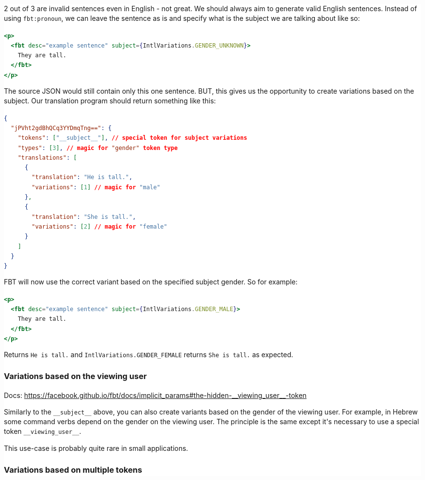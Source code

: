 2 out of 3 are invalid sentences even in English - not great. We should always aim to generate valid English sentences. Instead of using `fbt:pronoun`, we can leave the sentence as is and specify what is the subject we are talking about like so:

```jsx
<p>
  <fbt desc="example sentence" subject={IntlVariations.GENDER_UNKNOWN}>
    They are tall.
  </fbt>
</p>
```

The source JSON would still contain only this one sentence. BUT, this gives us the opportunity to create variations based on the subject. Our translation program should return something like this:

```json
{
  "jPVht2gdBhQCq3YYDmqTng==": {
    "tokens": ["__subject__"], // special token for subject variations
    "types": [3], // magic for "gender" token type
    "translations": [
      {
        "translation": "He is tall.",
        "variations": [1] // magic for "male"
      },
      {
        "translation": "She is tall.",
        "variations": [2] // magic for "female"
      }
    ]
  }
}
```

FBT will now use the correct variant based on the specified subject gender. So for example:

```jsx
<p>
  <fbt desc="example sentence" subject={IntlVariations.GENDER_MALE}>
    They are tall.
  </fbt>
</p>
```

Returns `He is tall.` and `IntlVariations.GENDER_FEMALE` returns `She is tall.` as expected.

### Variations based on the viewing user

Docs: https://facebook.github.io/fbt/docs/implicit_params#the-hidden-__viewing_user__-token

Similarly to the `__subject__` above, you can also create variants based on the gender of the viewing user. For example, in Hebrew some command verbs depend on the gender on the viewing user. The principle is the same except it's necessary to use a special token `__viewing_user__`.

This use-case is probably quite rare in small applications.

### Variations based on multiple tokens
